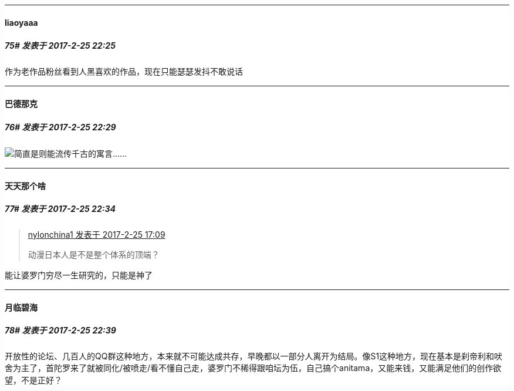 



-----

####  liaoyaaa  
##### 75#       发表于 2017-2-25 22:25




作为老作品粉丝看到人黑喜欢的作品，现在只能瑟瑟发抖不敢说话







-----

####  巴德那克  
##### 76#       发表于 2017-2-25 22:29



<img src="https://static.saraba1st.com/image/smiley/face/149.gif" referrerpolicy="no-referrer">简直是则能流传千古的寓言……







-----

####  天天那个啥  
##### 77#       发表于 2017-2-25 22:34



<blockquote><a href="httphttps://bbs.saraba1st.com/2b/forum.php?mod=redirect&amp;goto=findpost&amp;pid=35324402&amp;ptid=1481238" target="_blank">nylonchina1 发表于 2017-2-25 17:09</a>

动漫日本人是不是整个体系的顶端？</blockquote>
能让婆罗门穷尽一生研究的，只能是神了







-----

####  月临碧海  
##### 78#       发表于 2017-2-25 22:39




开放性的论坛、几百人的QQ群这种地方，本来就不可能达成共存，早晚都以一部分人离开为结局。像S1这种地方，现在基本是刹帝利和吠舍为主了，首陀罗来了就被同化/被喷走/看不懂自己走，婆罗门不稀得跟咱坛为伍，自己搞个anitama，又能来钱，又能满足他们的创作欲望，不是正好？



